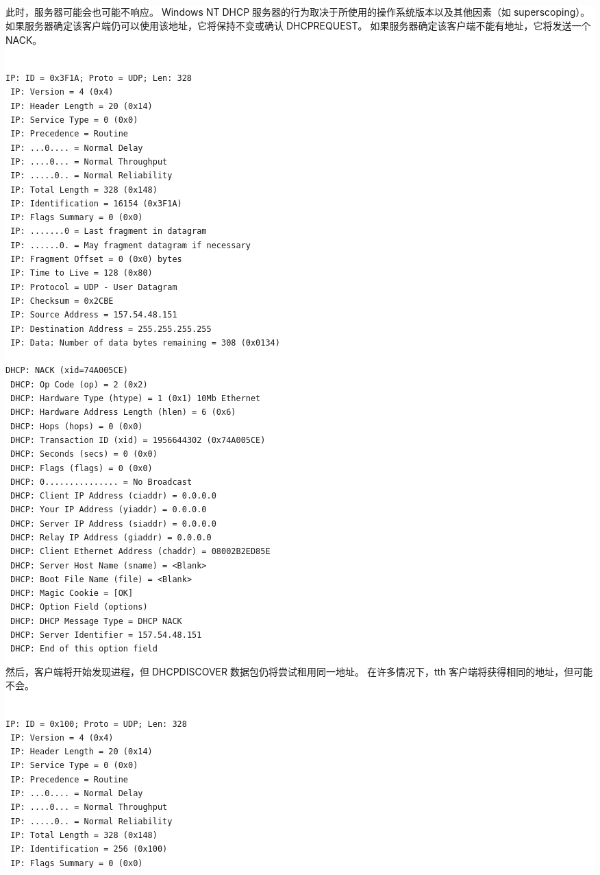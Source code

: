 此时，服务器可能会也可能不响应。 Windows NT DHCP 服务器的行为取决于所使用的操作系统版本以及其他因素（如 superscoping）。 如果服务器确定该客户端仍可以使用该地址，它将保持不变或确认 DHCPREQUEST。 如果服务器确定该客户端不能有地址，它将发送一个 NACK。

```

IP: ID = 0x3F1A; Proto = UDP; Len: 328
 IP: Version = 4 (0x4)
 IP: Header Length = 20 (0x14)
 IP: Service Type = 0 (0x0)
 IP: Precedence = Routine
 IP: ...0.... = Normal Delay
 IP: ....0... = Normal Throughput
 IP: .....0.. = Normal Reliability
 IP: Total Length = 328 (0x148)
 IP: Identification = 16154 (0x3F1A)
 IP: Flags Summary = 0 (0x0)
 IP: .......0 = Last fragment in datagram
 IP: ......0. = May fragment datagram if necessary
 IP: Fragment Offset = 0 (0x0) bytes
 IP: Time to Live = 128 (0x80)
 IP: Protocol = UDP - User Datagram
 IP: Checksum = 0x2CBE
 IP: Source Address = 157.54.48.151
 IP: Destination Address = 255.255.255.255
 IP: Data: Number of data bytes remaining = 308 (0x0134)

DHCP: NACK (xid=74A005CE)
 DHCP: Op Code (op) = 2 (0x2)
 DHCP: Hardware Type (htype) = 1 (0x1) 10Mb Ethernet
 DHCP: Hardware Address Length (hlen) = 6 (0x6)
 DHCP: Hops (hops) = 0 (0x0)
 DHCP: Transaction ID (xid) = 1956644302 (0x74A005CE)
 DHCP: Seconds (secs) = 0 (0x0)
 DHCP: Flags (flags) = 0 (0x0)
 DHCP: 0............... = No Broadcast
 DHCP: Client IP Address (ciaddr) = 0.0.0.0
 DHCP: Your IP Address (yiaddr) = 0.0.0.0
 DHCP: Server IP Address (siaddr) = 0.0.0.0
 DHCP: Relay IP Address (giaddr) = 0.0.0.0
 DHCP: Client Ethernet Address (chaddr) = 08002B2ED85E
 DHCP: Server Host Name (sname) = <Blank>
 DHCP: Boot File Name (file) = <Blank>
 DHCP: Magic Cookie = [OK]
 DHCP: Option Field (options)
 DHCP: DHCP Message Type = DHCP NACK
 DHCP: Server Identifier = 157.54.48.151
 DHCP: End of this option field

```

然后，客户端将开始发现进程，但 DHCPDISCOVER 数据包仍将尝试租用同一地址。 在许多情况下，tth 客户端将获得相同的地址，但可能不会。

```

IP: ID = 0x100; Proto = UDP; Len: 328
 IP: Version = 4 (0x4)
 IP: Header Length = 20 (0x14)
 IP: Service Type = 0 (0x0)
 IP: Precedence = Routine
 IP: ...0.... = Normal Delay
 IP: ....0... = Normal Throughput
 IP: .....0.. = Normal Reliability
 IP: Total Length = 328 (0x148)
 IP: Identification = 256 (0x100)
 IP: Flags Summary = 0 (0x0)
```